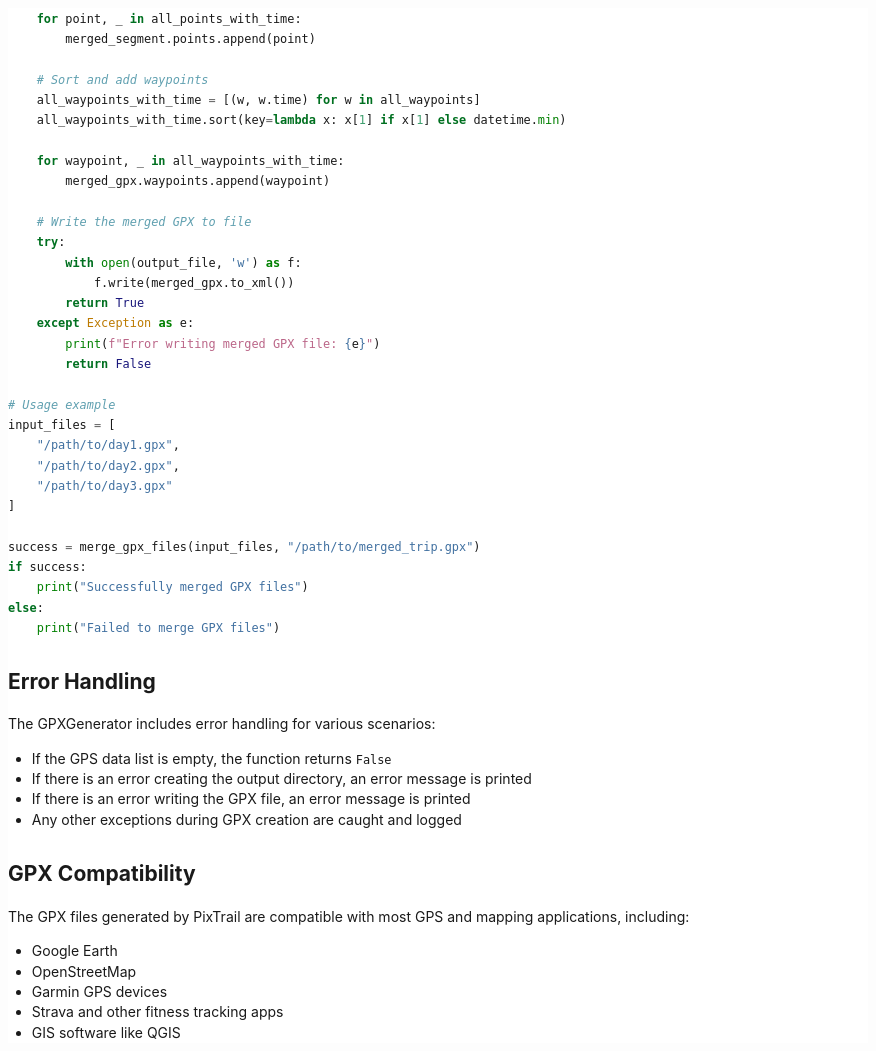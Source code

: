 ```python
    for point, _ in all_points_with_time:
        merged_segment.points.append(point)
    
    # Sort and add waypoints
    all_waypoints_with_time = [(w, w.time) for w in all_waypoints]
    all_waypoints_with_time.sort(key=lambda x: x[1] if x[1] else datetime.min)
    
    for waypoint, _ in all_waypoints_with_time:
        merged_gpx.waypoints.append(waypoint)
    
    # Write the merged GPX to file
    try:
        with open(output_file, 'w') as f:
            f.write(merged_gpx.to_xml())
        return True
    except Exception as e:
        print(f"Error writing merged GPX file: {e}")
        return False

# Usage example
input_files = [
    "/path/to/day1.gpx",
    "/path/to/day2.gpx",
    "/path/to/day3.gpx"
]

success = merge_gpx_files(input_files, "/path/to/merged_trip.gpx")
if success:
    print("Successfully merged GPX files")
else:
    print("Failed to merge GPX files")
```

## Error Handling

The GPXGenerator includes error handling for various scenarios:

- If the GPS data list is empty, the function returns `False`
- If there is an error creating the output directory, an error message is printed
- If there is an error writing the GPX file, an error message is printed
- Any other exceptions during GPX creation are caught and logged

## GPX Compatibility

The GPX files generated by PixTrail are compatible with most GPS and mapping applications, including:

- Google Earth
- OpenStreetMap
- Garmin GPS devices
- Strava and other fitness tracking apps
- GIS software like QGIS
